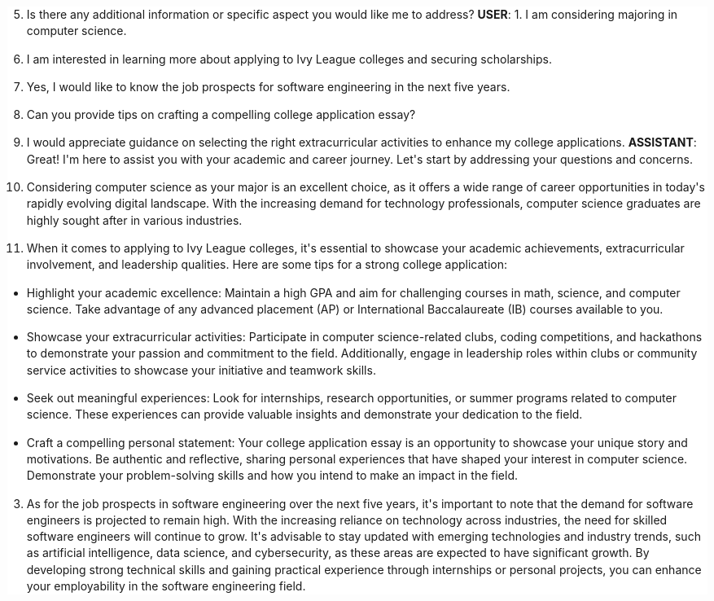 5. Is there any additional information or specific aspect you would like me to address?
**USER**: 1. I am considering majoring in computer science.

2. I am interested in learning more about applying to Ivy League colleges and securing scholarships.

3. Yes, I would like to know the job prospects for software engineering in the next five years.

4. Can you provide tips on crafting a compelling college application essay?

5. I would appreciate guidance on selecting the right extracurricular activities to enhance my college applications.
**ASSISTANT**: Great! I'm here to assist you with your academic and career journey. Let's start by addressing your questions and concerns.



1. Considering computer science as your major is an excellent choice, as it offers a wide range of career opportunities in today's rapidly evolving digital landscape. With the increasing demand for technology professionals, computer science graduates are highly sought after in various industries.



2. When it comes to applying to Ivy League colleges, it's essential to showcase your academic achievements, extracurricular involvement, and leadership qualities. Here are some tips for a strong college application:



- Highlight your academic excellence: Maintain a high GPA and aim for challenging courses in math, science, and computer science. Take advantage of any advanced placement (AP) or International Baccalaureate (IB) courses available to you.



- Showcase your extracurricular activities: Participate in computer science-related clubs, coding competitions, and hackathons to demonstrate your passion and commitment to the field. Additionally, engage in leadership roles within clubs or community service activities to showcase your initiative and teamwork skills.



- Seek out meaningful experiences: Look for internships, research opportunities, or summer programs related to computer science. These experiences can provide valuable insights and demonstrate your dedication to the field.



- Craft a compelling personal statement: Your college application essay is an opportunity to showcase your unique story and motivations. Be authentic and reflective, sharing personal experiences that have shaped your interest in computer science. Demonstrate your problem-solving skills and how you intend to make an impact in the field.



3. As for the job prospects in software engineering over the next five years, it's important to note that the demand for software engineers is projected to remain high. With the increasing reliance on technology across industries, the need for skilled software engineers will continue to grow. It's advisable to stay updated with emerging technologies and industry trends, such as artificial intelligence, data science, and cybersecurity, as these areas are expected to have significant growth. By developing strong technical skills and gaining practical experience through internships or personal projects, you can enhance your employability in the software engineering field.

